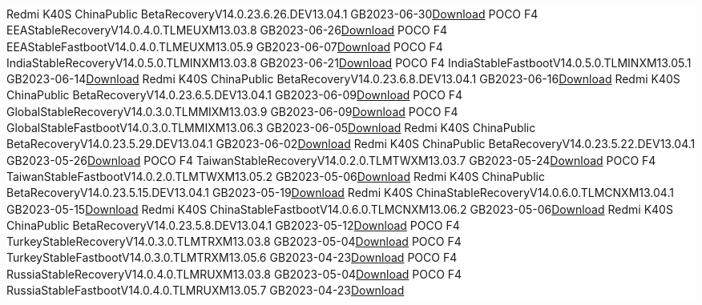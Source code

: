 <tr><td>Redmi K40S China</td><td>Public Beta</td><td>Recovery</td><td>V14.0.23.6.26.DEV</td><td>13.0</td><td>4.1 GB</td><td>2023-06-30</td><td><a href="/miui/munch/public beta/V14.0.23.6.26.DEV/">Download</a></td></tr>
<tr><td>POCO F4 EEA</td><td>Stable</td><td>Recovery</td><td>V14.0.4.0.TLMEUXM</td><td>13.0</td><td>3.8 GB</td><td>2023-06-26</td><td><a href="/miui/munch/stable/V14.0.4.0.TLMEUXM/">Download</a></td></tr>
<tr><td>POCO F4 EEA</td><td>Stable</td><td>Fastboot</td><td>V14.0.4.0.TLMEUXM</td><td>13.0</td><td>5.9 GB</td><td>2023-06-07</td><td><a href="/miui/munch/stable/V14.0.4.0.TLMEUXM/">Download</a></td></tr>
<tr><td>POCO F4 India</td><td>Stable</td><td>Recovery</td><td>V14.0.5.0.TLMINXM</td><td>13.0</td><td>3.8 GB</td><td>2023-06-21</td><td><a href="/miui/munch/stable/V14.0.5.0.TLMINXM/">Download</a></td></tr>
<tr><td>POCO F4 India</td><td>Stable</td><td>Fastboot</td><td>V14.0.5.0.TLMINXM</td><td>13.0</td><td>5.1 GB</td><td>2023-06-14</td><td><a href="/miui/munch/stable/V14.0.5.0.TLMINXM/">Download</a></td></tr>
<tr><td>Redmi K40S China</td><td>Public Beta</td><td>Recovery</td><td>V14.0.23.6.8.DEV</td><td>13.0</td><td>4.1 GB</td><td>2023-06-16</td><td><a href="/miui/munch/public beta/V14.0.23.6.8.DEV/">Download</a></td></tr>
<tr><td>Redmi K40S China</td><td>Public Beta</td><td>Recovery</td><td>V14.0.23.6.5.DEV</td><td>13.0</td><td>4.1 GB</td><td>2023-06-09</td><td><a href="/miui/munch/public beta/V14.0.23.6.5.DEV/">Download</a></td></tr>
<tr><td>POCO F4 Global</td><td>Stable</td><td>Recovery</td><td>V14.0.3.0.TLMMIXM</td><td>13.0</td><td>3.9 GB</td><td>2023-06-09</td><td><a href="/miui/munch/stable/V14.0.3.0.TLMMIXM/">Download</a></td></tr>
<tr><td>POCO F4 Global</td><td>Stable</td><td>Fastboot</td><td>V14.0.3.0.TLMMIXM</td><td>13.0</td><td>6.3 GB</td><td>2023-06-05</td><td><a href="/miui/munch/stable/V14.0.3.0.TLMMIXM/">Download</a></td></tr>
<tr><td>Redmi K40S China</td><td>Public Beta</td><td>Recovery</td><td>V14.0.23.5.29.DEV</td><td>13.0</td><td>4.1 GB</td><td>2023-06-02</td><td><a href="/miui/munch/public beta/V14.0.23.5.29.DEV/">Download</a></td></tr>
<tr><td>Redmi K40S China</td><td>Public Beta</td><td>Recovery</td><td>V14.0.23.5.22.DEV</td><td>13.0</td><td>4.1 GB</td><td>2023-05-26</td><td><a href="/miui/munch/public beta/V14.0.23.5.22.DEV/">Download</a></td></tr>
<tr><td>POCO F4 Taiwan</td><td>Stable</td><td>Recovery</td><td>V14.0.2.0.TLMTWXM</td><td>13.0</td><td>3.7 GB</td><td>2023-05-24</td><td><a href="/miui/munch/stable/V14.0.2.0.TLMTWXM/">Download</a></td></tr>
<tr><td>POCO F4 Taiwan</td><td>Stable</td><td>Fastboot</td><td>V14.0.2.0.TLMTWXM</td><td>13.0</td><td>5.2 GB</td><td>2023-05-06</td><td><a href="/miui/munch/stable/V14.0.2.0.TLMTWXM/">Download</a></td></tr>
<tr><td>Redmi K40S China</td><td>Public Beta</td><td>Recovery</td><td>V14.0.23.5.15.DEV</td><td>13.0</td><td>4.1 GB</td><td>2023-05-19</td><td><a href="/miui/munch/public beta/V14.0.23.5.15.DEV/">Download</a></td></tr>
<tr><td>Redmi K40S China</td><td>Stable</td><td>Recovery</td><td>V14.0.6.0.TLMCNXM</td><td>13.0</td><td>4.1 GB</td><td>2023-05-15</td><td><a href="/miui/munch/stable/V14.0.6.0.TLMCNXM/">Download</a></td></tr>
<tr><td>Redmi K40S China</td><td>Stable</td><td>Fastboot</td><td>V14.0.6.0.TLMCNXM</td><td>13.0</td><td>6.2 GB</td><td>2023-05-06</td><td><a href="/miui/munch/stable/V14.0.6.0.TLMCNXM/">Download</a></td></tr>
<tr><td>Redmi K40S China</td><td>Public Beta</td><td>Recovery</td><td>V14.0.23.5.8.DEV</td><td>13.0</td><td>4.1 GB</td><td>2023-05-12</td><td><a href="/miui/munch/public beta/V14.0.23.5.8.DEV/">Download</a></td></tr>
<tr><td>POCO F4 Turkey</td><td>Stable</td><td>Recovery</td><td>V14.0.3.0.TLMTRXM</td><td>13.0</td><td>3.8 GB</td><td>2023-05-04</td><td><a href="/miui/munch/stable/V14.0.3.0.TLMTRXM/">Download</a></td></tr>
<tr><td>POCO F4 Turkey</td><td>Stable</td><td>Fastboot</td><td>V14.0.3.0.TLMTRXM</td><td>13.0</td><td>5.6 GB</td><td>2023-04-23</td><td><a href="/miui/munch/stable/V14.0.3.0.TLMTRXM/">Download</a></td></tr>
<tr><td>POCO F4 Russia</td><td>Stable</td><td>Recovery</td><td>V14.0.4.0.TLMRUXM</td><td>13.0</td><td>3.8 GB</td><td>2023-05-04</td><td><a href="/miui/munch/stable/V14.0.4.0.TLMRUXM/">Download</a></td></tr>
<tr><td>POCO F4 Russia</td><td>Stable</td><td>Fastboot</td><td>V14.0.4.0.TLMRUXM</td><td>13.0</td><td>5.7 GB</td><td>2023-04-23</td><td><a href="/miui/munch/stable/V14.0.4.0.TLMRUXM/">Download</a></td></tr>